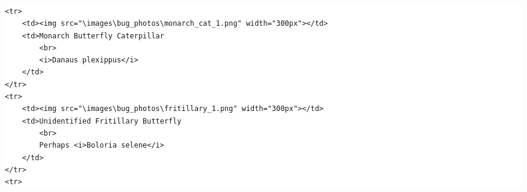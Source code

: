 	<tr>
		<td><img src="\images\bug_photos\monarch_cat_1.png" width="300px"></td>
		<td>Monarch Butterfly Caterpillar
			<br>
			<i>Danaus plexippus</i>
		</td>
	</tr>
	<tr>
		<td><img src="\images\bug_photos\fritillary_1.png" width="300px"></td>
		<td>Unidentified Fritillary Butterfly
			<br>
			Perhaps <i>Boloria selene</i>
		</td>
	</tr>
	<tr>
